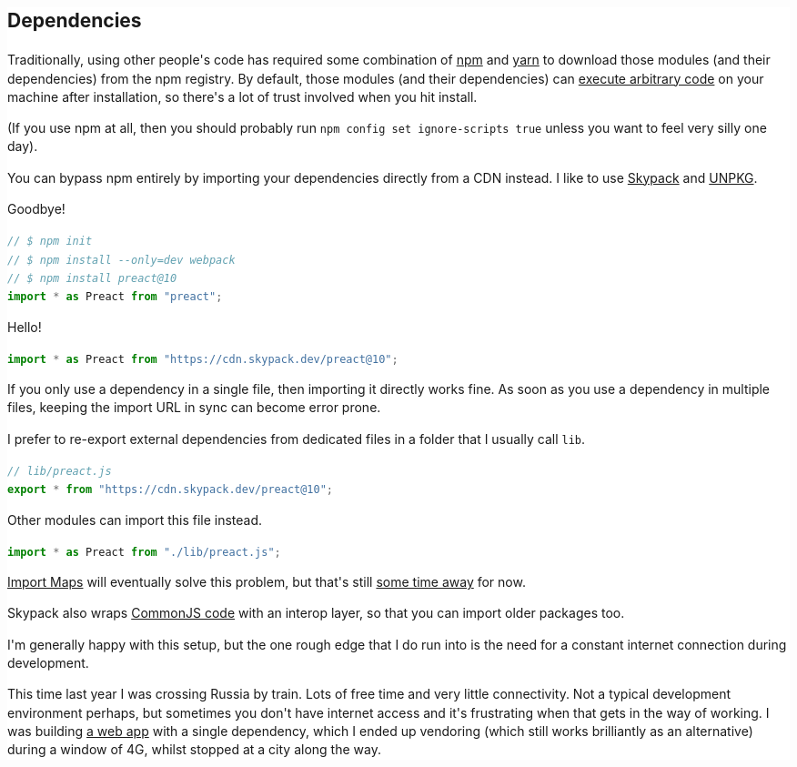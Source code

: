 ## Dependencies
Traditionally, using other people's code has required some combination of [npm][npm] and [yarn][yarn] to download those modules (and their dependencies) from the npm registry. By default, those modules (and their dependencies) can [execute arbitrary code](https://blog.npmjs.org/post/141702881055/package-install-scripts-vulnerability) on your machine after installation, so there's a lot of trust involved when you hit install.

(If you use npm at all, then you should probably run `npm config set ignore-scripts true` unless you want to feel very silly one day).

You can bypass npm entirely by importing your dependencies directly from a CDN instead. I like to use [Skypack][skypack] and [UNPKG][unpkg]. 

Goodbye!

```js
// $ npm init
// $ npm install --only=dev webpack
// $ npm install preact@10
import * as Preact from "preact";
```

Hello!

```js
import * as Preact from "https://cdn.skypack.dev/preact@10";
```


If you only use a dependency in a single file, then importing it directly works fine. As soon as you use a dependency in multiple files, keeping the import URL in sync can become error prone.

I prefer to re-export external dependencies from dedicated files in a folder that I usually call `lib`.

```js
// lib/preact.js
export * from "https://cdn.skypack.dev/preact@10";
```

Other modules can import this file instead.

```js
import * as Preact from "./lib/preact.js";
```

[Import Maps](https://github.com/WICG/import-maps) will eventually solve this problem, but that's still [some time away](https://caniuse.com/import-maps) for now.

Skypack also wraps [CommonJS code](https://nodejs.org/docs/latest/api/modules.html) with an interop layer, so that you can import older packages too.

I'm generally happy with this setup, but the one rough edge that I do run into is the need for a constant internet connection during development.

This time last year I was crossing Russia by train. Lots of free time and very little connectivity. Not a typical development environment perhaps, but sometimes you don't have internet access and it's frustrating when that gets in the way of working. I was building [a web app](https://github.com/danprince/siberia) with a single dependency, which I ended up vendoring (which still works brilliantly as an alternative) during a window of 4G, whilst stopped at a city along the way.


[rome]: https://rome.tools/
[npm]: https://www.npmjs.com/
[yarn]: https://classic.yarnpkg.com/lang/en/
[yarnv2]: https://yarnpkg.com/
[pnpm]: https://pnpm.js.org/
[webpack]: https://webpack.js.org/
[rollup]: https://rollupjs.org/guide/en/
[parcel]: https://parceljs.org/
[eslint]: https://eslint.org/
[tslint]: https://palantir.github.io/tslint/
[uglify]: https://www.npmjs.com/package/uglify-js
[terser]: https://terser.org/
[babel-minify]: https://github.com/babel/minify
[closure-compiler]: https://developers.google.com/closure/compiler
[typescript]: http://typescriptlang.org/
[flow]: https://flow.org/
[babel]: https://babeljs.io/
[prettier]: https://prettier.io/docs/en/cli.html
[cra]: https://github.com/facebook/create-react-app
[react]: https://reactjs.org/
[postcss]: https://postcss.org/
[sass]: https://sass-lang.com/
[less]: http://lesscss.org/
[skypack]: https://www.skypack.dev/
[unpkg]: https://unpkg.com/
[async-await]: https://developer.mozilla.org/en-US/docs/Learn/JavaScript/Asynchronous/Async_await (MDN intro to async/await)
[modules]: https://developer.mozilla.org/en-US/docs/Web/JavaScript/Guide/Modules (MDN article on modules)
[destructuring]: https://developer.mozilla.org/en-US/docs/Web/JavaScript/Reference/Operators/Destructuring_assignment (MDN article on destructuring)
[classes]: https://developer.mozilla.org/en-US/docs/Web/JavaScript/Reference/Classes (MDN article on classes)
[netlify]: https://www.netlify.com/
[snowpack]: https://www.snowpack.dev/
[vite]: https://github.com/vitejs/vite
[esbuild]: https://github.com/evanw/esbuild
[swc]: https://github.com/swc-project/swc
[deno]: https://deno.land/
[bower]: https://bower.io/
[preact]: https://preactjs.com/